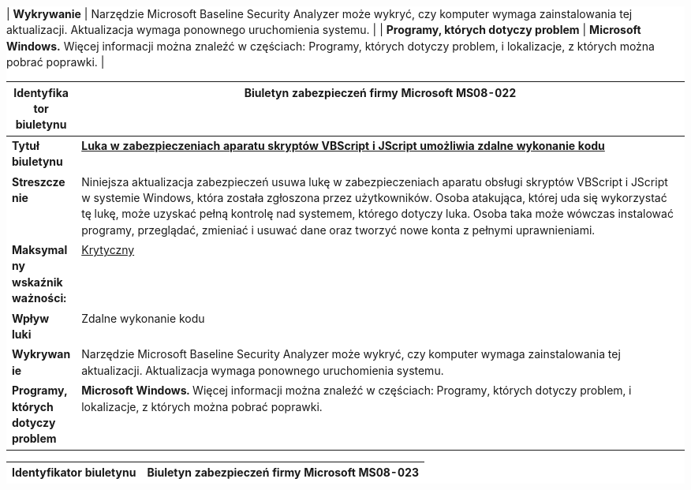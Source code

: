 | **Wykrywanie**                        | Narzędzie Microsoft Baseline Security Analyzer może wykryć, czy komputer wymaga zainstalowania tej aktualizacji. Aktualizacja wymaga ponownego uruchomienia systemu.                                                                                                                                                                                                                                                                                                                                                     |
| **Programy, których dotyczy problem** | **Microsoft Windows.** Więcej informacji można znaleźć w częściach: Programy, których dotyczy problem, i lokalizacje, z których można pobrać poprawki.                                                                                                                                                                                                                                                                                                                                                                   |

| Identyfikator biuletynu               | Biuletyn zabezpieczeń firmy Microsoft MS08-022                                                                                                                                                                                                                                                                                                                                                                                      |
|---------------------------------------|-------------------------------------------------------------------------------------------------------------------------------------------------------------------------------------------------------------------------------------------------------------------------------------------------------------------------------------------------------------------------------------------------------------------------------------|
| **Tytuł biuletynu**                   | [**Luka w zabezpieczeniach aparatu skryptów VBScript i JScript umożliwia zdalne wykonanie kodu**](http://go.microsoft.com/fwlink/?linkid=108169)                                                                                                                                                                                                                                                                                    |
| **Streszczenie**                      | Niniejsza aktualizacja zabezpieczeń usuwa lukę w zabezpieczeniach aparatu obsługi skryptów VBScript i JScript w systemie Windows, która została zgłoszona przez użytkowników. Osoba atakująca, której uda się wykorzystać tę lukę, może uzyskać pełną kontrolę nad systemem, którego dotyczy luka. Osoba taka może wówczas instalować programy, przeglądać, zmieniać i usuwać dane oraz tworzyć nowe konta z pełnymi uprawnieniami. |
| **Maksymalny wskaźnik ważności:**     | [Krytyczny](http://go.microsoft.com/fwlink/?linkid=21140)                                                                                                                                                                                                                                                                                                                                                                           |
| **Wpływ luki**                        | Zdalne wykonanie kodu                                                                                                                                                                                                                                                                                                                                                                                                               |
| **Wykrywanie**                        | Narzędzie Microsoft Baseline Security Analyzer może wykryć, czy komputer wymaga zainstalowania tej aktualizacji. Aktualizacja wymaga ponownego uruchomienia systemu.                                                                                                                                                                                                                                                                |
| **Programy, których dotyczy problem** | **Microsoft Windows.** Więcej informacji można znaleźć w częściach: Programy, których dotyczy problem, i lokalizacje, z których można pobrać poprawki.                                                                                                                                                                                                                                                                              |

| Identyfikator biuletynu               | Biuletyn zabezpieczeń firmy Microsoft MS08-023                                                                                                                                                                                                                                                                                                                                                                                                                                                                                                                      |
|---------------------------------------|---------------------------------------------------------------------------------------------------------------------------------------------------------------------------------------------------------------------------------------------------------------------------------------------------------------------------------------------------------------------------------------------------------------------------------------------------------------------------------------------------------------------------------------------------------------------|